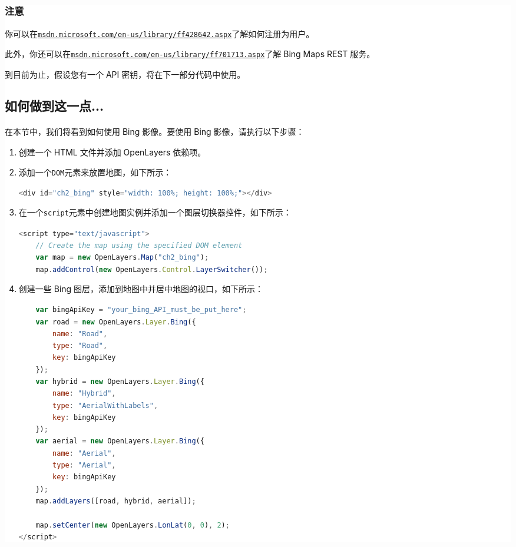### 注意

你可以在[`msdn.microsoft.com/en-us/library/ff428642.aspx`](http://msdn.microsoft.com/en-us/library/ff428642.aspx)了解如何注册为用户。

此外，你还可以在[`msdn.microsoft.com/en-us/library/ff701713.aspx`](http://msdn.microsoft.com/en-us/library/ff701713.aspx)了解 Bing Maps REST 服务。

到目前为止，假设您有一个 API 密钥，将在下一部分代码中使用。

## 如何做到这一点...

在本节中，我们将看到如何使用 Bing 影像。要使用 Bing 影像，请执行以下步骤：

1.  创建一个 HTML 文件并添加 OpenLayers 依赖项。

1.  添加一个`DOM`元素来放置地图，如下所示：

    ```js
    <div id="ch2_bing" style="width: 100%; height: 100%;"></div>

    ```

1.  在一个`script`元素中创建地图实例并添加一个图层切换器控件，如下所示：

    ```js
    <script type="text/javascript"> 
        // Create the map using the specified DOM element 
        var map = new OpenLayers.Map("ch2_bing"); 
        map.addControl(new OpenLayers.Control.LayerSwitcher()); 

    ```

1.  创建一些 Bing 图层，添加到地图中并居中地图的视口，如下所示：

    ```js
        var bingApiKey = "your_bing_API_must_be_put_here"; 
        var road = new OpenLayers.Layer.Bing({ 
            name: "Road", 
            type: "Road", 
            key: bingApiKey 
        }); 
        var hybrid = new OpenLayers.Layer.Bing({ 
            name: "Hybrid",        
            type: "AerialWithLabels", 
            key: bingApiKey 
        }); 
        var aerial = new OpenLayers.Layer.Bing({ 
            name: "Aerial", 
            type: "Aerial", 
            key: bingApiKey 
        }); 
        map.addLayers([road, hybrid, aerial]); 

        map.setCenter(new OpenLayers.LonLat(0, 0), 2); 
    </script>
